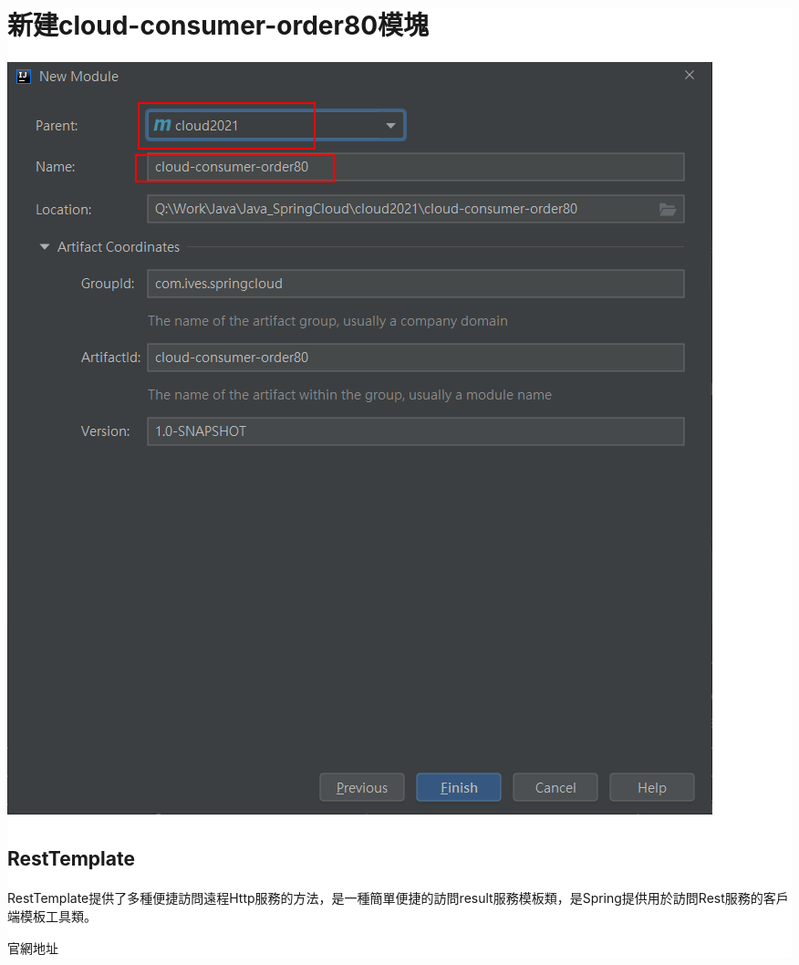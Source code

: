 # 新建cloud-consumer-order80模塊

![image](./images/20210706194517.png)

## RestTemplate

RestTemplate提供了多種便捷訪問遠程Http服務的方法，是一種簡單便捷的訪問result服務模板類，是Spring提供用於訪問Rest服務的客戶端模板工具類。

官網地址
